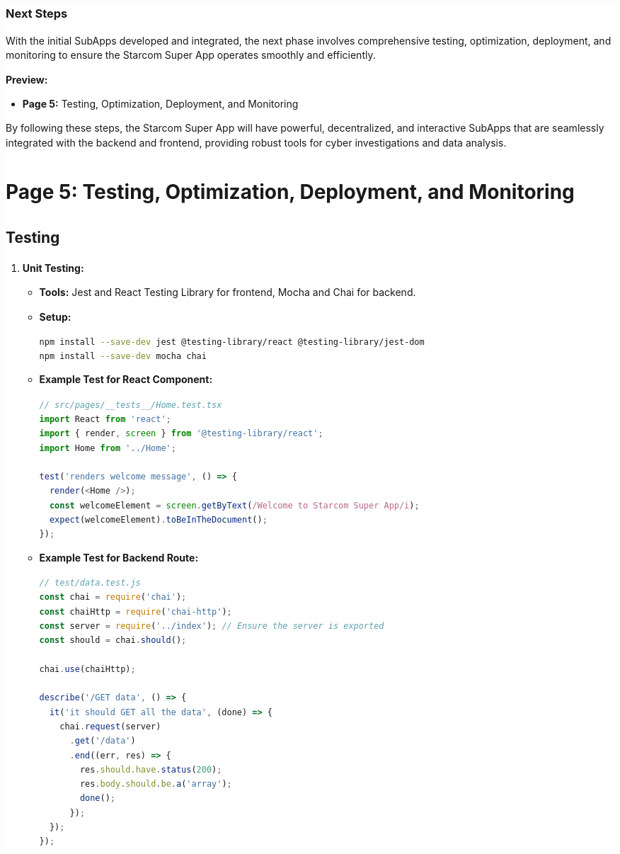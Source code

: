 ### Next Steps

With the initial SubApps developed and integrated, the next phase involves comprehensive testing, optimization, deployment, and monitoring to ensure the Starcom Super App operates smoothly and efficiently.

**Preview:**
- **Page 5:** Testing, Optimization, Deployment, and Monitoring

By following these steps, the Starcom Super App will have powerful, decentralized, and interactive SubApps that are seamlessly integrated with the backend and frontend, providing robust tools for cyber investigations and data analysis.


# Page 5: Testing, Optimization, Deployment, and Monitoring

## Testing

1. **Unit Testing:**
   - **Tools:** Jest and React Testing Library for frontend, Mocha and Chai for backend.
   - **Setup:**
     ```bash
     npm install --save-dev jest @testing-library/react @testing-library/jest-dom
     npm install --save-dev mocha chai
     ```
   - **Example Test for React Component:**
     ```javascript
     // src/pages/__tests__/Home.test.tsx
     import React from 'react';
     import { render, screen } from '@testing-library/react';
     import Home from '../Home';

     test('renders welcome message', () => {
       render(<Home />);
       const welcomeElement = screen.getByText(/Welcome to Starcom Super App/i);
       expect(welcomeElement).toBeInTheDocument();
     });
     ```

   - **Example Test for Backend Route:**
     ```javascript
     // test/data.test.js
     const chai = require('chai');
     const chaiHttp = require('chai-http');
     const server = require('../index'); // Ensure the server is exported
     const should = chai.should();

     chai.use(chaiHttp);

     describe('/GET data', () => {
       it('it should GET all the data', (done) => {
         chai.request(server)
           .get('/data')
           .end((err, res) => {
             res.should.have.status(200);
             res.body.should.be.a('array');
             done();
           });
       });
     });
     ```
